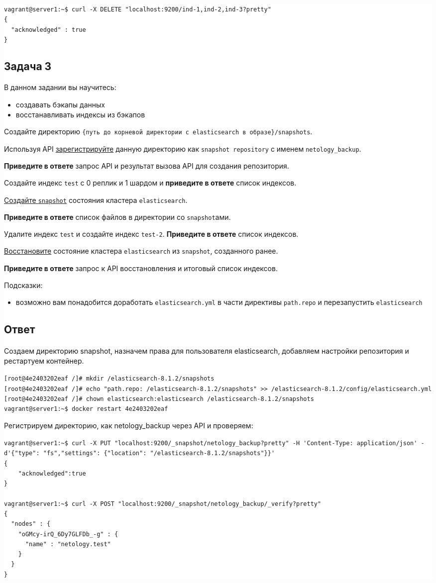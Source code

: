 ```
vagrant@server1:~$ curl -X DELETE "localhost:9200/ind-1,ind-2,ind-3?pretty"
{
  "acknowledged" : true
}
```
## Задача 3

В данном задании вы научитесь:
- создавать бэкапы данных
- восстанавливать индексы из бэкапов

Создайте директорию `{путь до корневой директории с elasticsearch в образе}/snapshots`.

Используя API [зарегистрируйте](https://www.elastic.co/guide/en/elasticsearch/reference/current/snapshots-register-repository.html#snapshots-register-repository) 
данную директорию как `snapshot repository` c именем `netology_backup`.

**Приведите в ответе** запрос API и результат вызова API для создания репозитория.

Создайте индекс `test` с 0 реплик и 1 шардом и **приведите в ответе** список индексов.

[Создайте `snapshot`](https://www.elastic.co/guide/en/elasticsearch/reference/current/snapshots-take-snapshot.html) 
состояния кластера `elasticsearch`.

**Приведите в ответе** список файлов в директории со `snapshot`ами.

Удалите индекс `test` и создайте индекс `test-2`. **Приведите в ответе** список индексов.

[Восстановите](https://www.elastic.co/guide/en/elasticsearch/reference/current/snapshots-restore-snapshot.html) состояние
кластера `elasticsearch` из `snapshot`, созданного ранее. 

**Приведите в ответе** запрос к API восстановления и итоговый список индексов.

Подсказки:
- возможно вам понадобится доработать `elasticsearch.yml` в части директивы `path.repo` и перезапустить `elasticsearch`

## Ответ

Создаем директорию snapshot, назначем права для пользователя elasticsearch, добавляем настройки репозитория и рестартуем контейнер.

```
[root@4e2403202eaf /]# mkdir /elasticsearch-8.1.2/snapshots
[root@4e2403202eaf /]# echo "path.repo: /elasticsearch-8.1.2/snapshots" >> /elasticsearch-8.1.2/config/elasticsearch.yml
[root@4e2403202eaf /]# chown elasticsearch:elasticsearch /elasticsearch-8.1.2/snapshots
vagrant@server1:~$ docker restart 4e2403202eaf
```

Регистрируем директорию, как netology_backup через API и проверяем:
```
vagrant@server1:~$ curl -X PUT "localhost:9200/_snapshot/netology_backup?pretty" -H 'Content-Type: application/json' -d'{"type": "fs","settings": {"location": "/elasticsearch-8.1.2/snapshots"}}'
{
	"acknowledged":true
}

vagrant@server1:~$ curl -X POST "localhost:9200/_snapshot/netology_backup/_verify?pretty"
{
  "nodes" : {
    "oGMcy-irQ_6Dy7GLFDb_-g" : {
      "name" : "netology.test"
    }
  }
}
```
